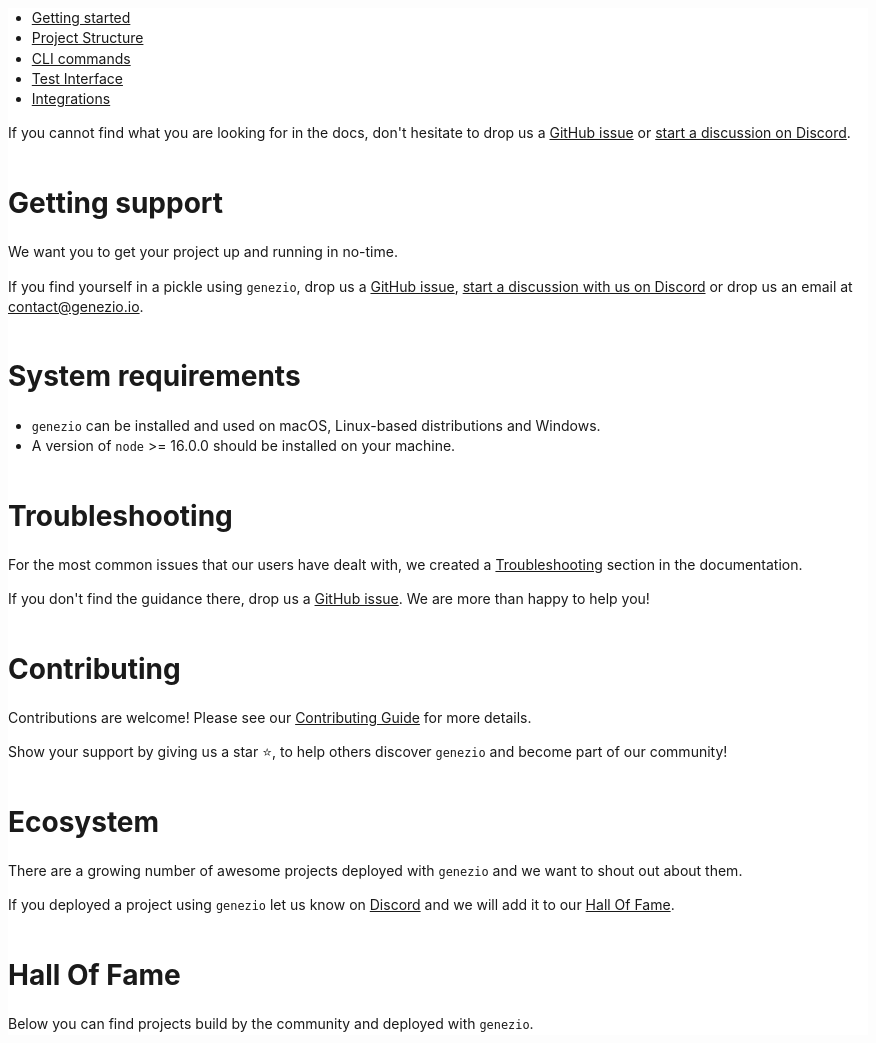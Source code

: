 -   [Getting started](https://docs.genez.io/genezio-documentation/getting-started)
-   [Project Structure](https://docs.genez.io/genezio-documentation/project-structure)
-   [CLI commands](https://docs.genez.io/genezio-documentation/cli-tool)
-   [Test Interface](https://docs.genez.io/genezio-documentation/test-interface)
-   [Integrations](https://docs.genez.io/genezio-documentation/integrations)

If you cannot find what you are looking for in the docs, don't hesitate to drop us a [GitHub issue](https://github.com/Genez-io/genezio/issues) or [start a discussion on Discord](https://discord.gg/uc9H5YKjXv).

# Getting support

We want you to get your project up and running in no-time.

If you find yourself in a pickle using `genezio`, drop us a [GitHub issue](https://github.com/Genez-io/genezio/issues), [start a discussion with us on Discord](https://discord.gg/uc9H5YKjXv) or drop us an email at [contact@genezio.io](contact@genezio.io).

# System requirements

-   `genezio` can be installed and used on macOS, Linux-based distributions and Windows.
-   A version of `node` >= 16.0.0 should be installed on your machine.

# Troubleshooting

For the most common issues that our users have dealt with, we created a [Troubleshooting](https://docs.genez.io/genezio-documentation/troubleshooting) section in the documentation.

If you don't find the guidance there, drop us a [GitHub issue](https://github.com/Genez-io/genezio/issues). We are more than happy to help you!

# Contributing

Contributions are welcome! Please see our [Contributing Guide](CONTRIBUTING.md) for more details.

Show your support by giving us a star :star:, to help others discover `genezio` and become part of our community!

# Ecosystem

There are a growing number of awesome projects deployed with `genezio` and we want to shout out about them.

If you deployed a project using `genezio` let us know on [Discord](https://discord.gg/uc9H5YKjXv) and we will add it to our [Hall Of Fame](https://github.com/Genez-io/genezio#hall-of-fame).

# Hall Of Fame

Below you can find projects build by the community and deployed with `genezio`.

